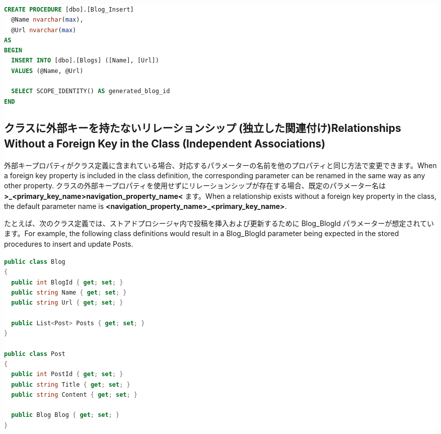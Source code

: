 ``` SQL
CREATE PROCEDURE [dbo].[Blog_Insert]  
  @Name nvarchar(max),  
  @Url nvarchar(max)  
AS  
BEGIN
  INSERT INTO [dbo].[Blogs] ([Name], [Url])
  VALUES (@Name, @Url)

  SELECT SCOPE_IDENTITY() AS generated_blog_id
END
```  

## <a name="relationships-without-a-foreign-key-in-the-class-independent-associations"></a><span data-ttu-id="c061b-133">クラスに外部キーを持たないリレーションシップ (独立した関連付け)</span><span class="sxs-lookup"><span data-stu-id="c061b-133">Relationships Without a Foreign Key in the Class (Independent Associations)</span></span>  

<span data-ttu-id="c061b-134">外部キープロパティがクラス定義に含まれている場合、対応するパラメーターの名前を他のプロパティと同じ方法で変更できます。</span><span class="sxs-lookup"><span data-stu-id="c061b-134">When a foreign key property is included in the class definition, the corresponding parameter can be renamed in the same way as any other property.</span></span> <span data-ttu-id="c061b-135">クラスの外部キープロパティを使用せずにリレーションシップが存在する場合、既定のパラメーター名は **\>_\<primary_key_name\>navigation_property_name\<** ます。</span><span class="sxs-lookup"><span data-stu-id="c061b-135">When a relationship exists without a foreign key property in the class, the default parameter name is **\<navigation_property_name\>_\<primary_key_name\>**.</span></span>  

<span data-ttu-id="c061b-136">たとえば、次のクラス定義では、ストアドプロシージャ内で投稿を挿入および更新するために Blog_BlogId パラメーターが想定されています。</span><span class="sxs-lookup"><span data-stu-id="c061b-136">For example, the following class definitions would result in a Blog_BlogId parameter being expected in the stored procedures to insert and update Posts.</span></span>  

``` csharp
public class Blog  
{  
  public int BlogId { get; set; }  
  public string Name { get; set; }  
  public string Url { get; set; }

  public List<Post> Posts { get; set; }  
}  

public class Post  
{  
  public int PostId { get; set; }  
  public string Title { get; set; }  
  public string Content { get; set; }  

  public Blog Blog { get; set; }  
}
```  
